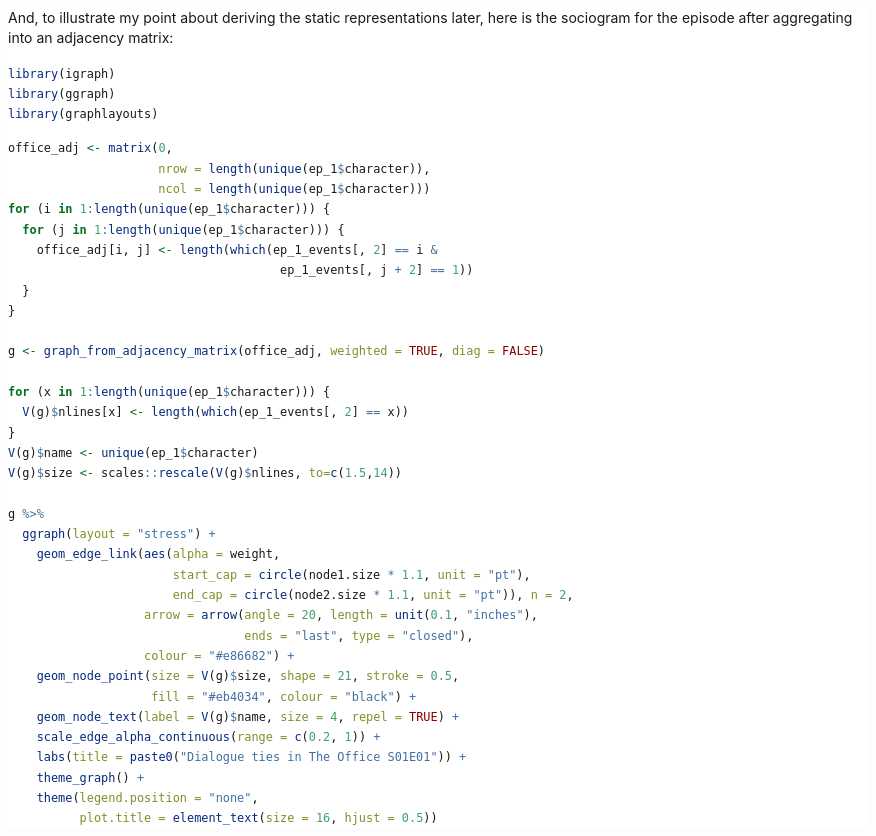 And, to illustrate my point about deriving the static representations later, here is the sociogram for the episode after aggregating into an adjacency matrix:

```r
library(igraph)
library(ggraph)
library(graphlayouts)
```

<p></p>

```r
office_adj <- matrix(0, 
                     nrow = length(unique(ep_1$character)), 
                     ncol = length(unique(ep_1$character)))
for (i in 1:length(unique(ep_1$character))) {
  for (j in 1:length(unique(ep_1$character))) {
    office_adj[i, j] <- length(which(ep_1_events[, 2] == i & 
                                      ep_1_events[, j + 2] == 1))
  }
}

g <- graph_from_adjacency_matrix(office_adj, weighted = TRUE, diag = FALSE)

for (x in 1:length(unique(ep_1$character))) {
  V(g)$nlines[x] <- length(which(ep_1_events[, 2] == x))
}
V(g)$name <- unique(ep_1$character)
V(g)$size <- scales::rescale(V(g)$nlines, to=c(1.5,14))

g %>%
  ggraph(layout = "stress") +
    geom_edge_link(aes(alpha = weight, 
                       start_cap = circle(node1.size * 1.1, unit = "pt"),
                       end_cap = circle(node2.size * 1.1, unit = "pt")), n = 2, 
                   arrow = arrow(angle = 20, length = unit(0.1, "inches"), 
                                 ends = "last", type = "closed"), 
                   colour = "#e86682") +
    geom_node_point(size = V(g)$size, shape = 21, stroke = 0.5, 
                    fill = "#eb4034", colour = "black") +
    geom_node_text(label = V(g)$name, size = 4, repel = TRUE) +
    scale_edge_alpha_continuous(range = c(0.2, 1)) +
    labs(title = paste0("Dialogue ties in The Office S01E01")) +
    theme_graph() +
    theme(legend.position = "none", 
          plot.title = element_text(size = 16, hjust = 0.5))
```
